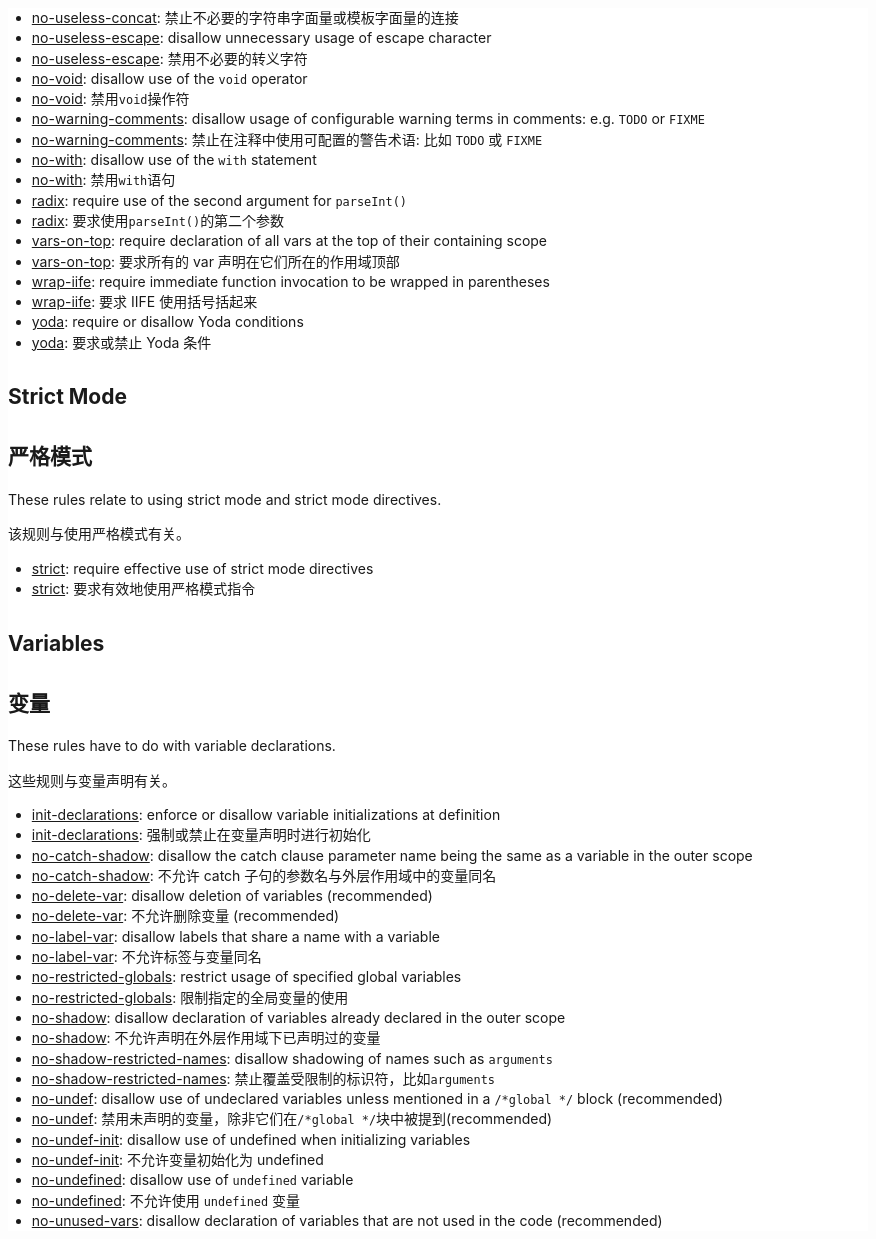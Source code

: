 * [no-useless-concat](no-useless-concat): 禁止不必要的字符串字面量或模板字面量的连接
* [no-useless-escape](no-useless-escape): disallow unnecessary usage of escape character
* [no-useless-escape](no-useless-escape): 禁用不必要的转义字符
* [no-void](no-void): disallow use of the `void` operator
* [no-void](no-void): 禁用`void`操作符
* [no-warning-comments](no-warning-comments): disallow usage of configurable warning terms in comments: e.g. `TODO` or `FIXME`
* [no-warning-comments](no-warning-comments): 禁止在注释中使用可配置的警告术语: 比如 `TODO` 或 `FIXME`
* [no-with](no-with): disallow use of the `with` statement
* [no-with](no-with): 禁用`with`语句
* [radix](radix): require use of the second argument for `parseInt()`
* [radix](radix): 要求使用`parseInt()`的第二个参数
* [vars-on-top](vars-on-top): require declaration of all vars at the top of their containing scope
* [vars-on-top](vars-on-top): 要求所有的 var 声明在它们所在的作用域顶部
* [wrap-iife](wrap-iife): require immediate function invocation to be wrapped in parentheses
* [wrap-iife](wrap-iife): 要求 IIFE 使用括号括起来
* [yoda](yoda): require or disallow Yoda conditions
* [yoda](yoda): 要求或禁止 Yoda 条件

## Strict Mode

## 严格模式

These rules relate to using strict mode and strict mode directives.

该规则与使用严格模式有关。

* [strict](strict): require effective use of strict mode directives
* [strict](strict): 要求有效地使用严格模式指令

## Variables

## 变量

These rules have to do with variable declarations.

这些规则与变量声明有关。

* [init-declarations](init-declarations): enforce or disallow variable initializations at definition
* [init-declarations](init-declarations): 强制或禁止在变量声明时进行初始化
* [no-catch-shadow](no-catch-shadow): disallow the catch clause parameter name being the same as a variable in the outer scope
* [no-catch-shadow](no-catch-shadow): 不允许 catch 子句的参数名与外层作用域中的变量同名
* [no-delete-var](no-delete-var): disallow deletion of variables (recommended)
* [no-delete-var](no-delete-var): 不允许删除变量 (recommended)
* [no-label-var](no-label-var): disallow labels that share a name with a variable
* [no-label-var](no-label-var): 不允许标签与变量同名
* [no-restricted-globals](no-restricted-globals): restrict usage of specified global variables
* [no-restricted-globals](no-restricted-globals): 限制指定的全局变量的使用
* [no-shadow](no-shadow): disallow declaration of variables already declared in the outer scope
* [no-shadow](no-shadow): 不允许声明在外层作用域下已声明过的变量
* [no-shadow-restricted-names](no-shadow-restricted-names): disallow shadowing of names such as `arguments`
* [no-shadow-restricted-names](no-shadow-restricted-names): 禁止覆盖受限制的标识符，比如`arguments`
* [no-undef](no-undef): disallow use of undeclared variables unless mentioned in a `/*global */` block (recommended)
* [no-undef](no-undef): 禁用未声明的变量，除非它们在`/*global */`块中被提到(recommended)
* [no-undef-init](no-undef-init): disallow use of undefined when initializing variables
* [no-undef-init](no-undef-init): 不允许变量初始化为 undefined
* [no-undefined](no-undefined): disallow use of `undefined` variable
* [no-undefined](no-undefined): 不允许使用 `undefined` 变量
* [no-unused-vars](no-unused-vars): disallow declaration of variables that are not used in the code (recommended)